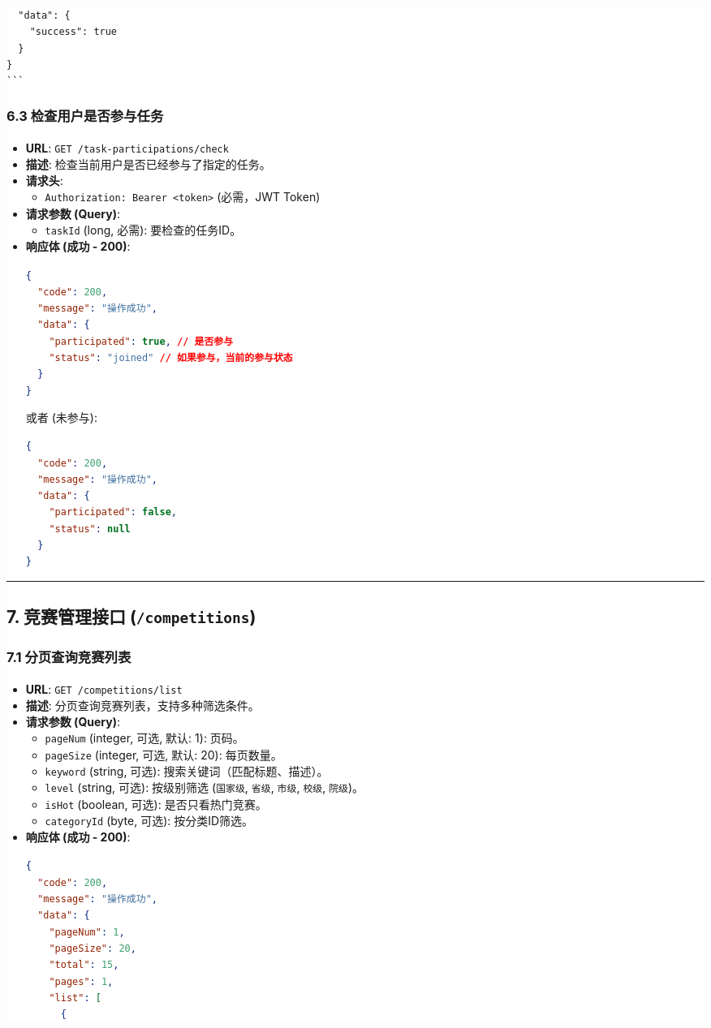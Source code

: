       "data": {
        "success": true
      }
    }
    ```

### 6.3 检查用户是否参与任务

*   **URL**: `GET /task-participations/check`
*   **描述**: 检查当前用户是否已经参与了指定的任务。
*   **请求头**:
    *   `Authorization: Bearer <token>` (必需，JWT Token)
*   **请求参数 (Query)**:
    *   `taskId` (long, 必需): 要检查的任务ID。
*   **响应体 (成功 - 200)**:
    ```json
    {
      "code": 200,
      "message": "操作成功",
      "data": {
        "participated": true, // 是否参与
        "status": "joined" // 如果参与，当前的参与状态
      }
    }
    ```
    或者 (未参与):
    ```json
    {
      "code": 200,
      "message": "操作成功",
      "data": {
        "participated": false,
        "status": null
      }
    }
    ```

---

## 7. 竞赛管理接口 (`/competitions`)

### 7.1 分页查询竞赛列表

*   **URL**: `GET /competitions/list`
*   **描述**: 分页查询竞赛列表，支持多种筛选条件。
*   **请求参数 (Query)**:
    *   `pageNum` (integer, 可选, 默认: 1): 页码。
    *   `pageSize` (integer, 可选, 默认: 20): 每页数量。
    *   `keyword` (string, 可选): 搜索关键词（匹配标题、描述）。
    *   `level` (string, 可选): 按级别筛选 (`国家级`, `省级`, `市级`, `校级`, `院级`)。
    *   `isHot` (boolean, 可选): 是否只看热门竞赛。
    *   `categoryId` (byte, 可选): 按分类ID筛选。
*   **响应体 (成功 - 200)**:
    ```json
    {
      "code": 200,
      "message": "操作成功",
      "data": {
        "pageNum": 1,
        "pageSize": 20,
        "total": 15,
        "pages": 1,
        "list": [
          {